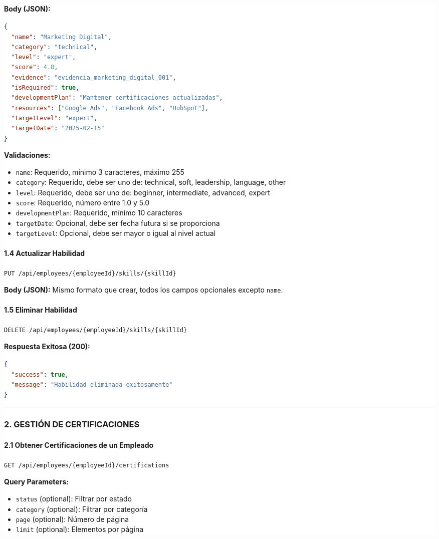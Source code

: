 **Body (JSON):**
```json
{
  "name": "Marketing Digital",
  "category": "technical",
  "level": "expert",
  "score": 4.8,
  "evidence": "evidencia_marketing_digital_001",
  "isRequired": true,
  "developmentPlan": "Mantener certificaciones actualizadas",
  "resources": ["Google Ads", "Facebook Ads", "HubSpot"],
  "targetLevel": "expert",
  "targetDate": "2025-02-15"
}
```

**Validaciones:**
- `name`: Requerido, mínimo 3 caracteres, máximo 255
- `category`: Requerido, debe ser uno de: technical, soft, leadership, language, other
- `level`: Requerido, debe ser uno de: beginner, intermediate, advanced, expert
- `score`: Requerido, número entre 1.0 y 5.0
- `developmentPlan`: Requerido, mínimo 10 caracteres
- `targetDate`: Opcional, debe ser fecha futura si se proporciona
- `targetLevel`: Opcional, debe ser mayor o igual al nivel actual

#### **1.4 Actualizar Habilidad**
```http
PUT /api/employees/{employeeId}/skills/{skillId}
```

**Body (JSON):** Mismo formato que crear, todos los campos opcionales excepto `name`.

#### **1.5 Eliminar Habilidad**
```http
DELETE /api/employees/{employeeId}/skills/{skillId}
```

**Respuesta Exitosa (200):**
```json
{
  "success": true,
  "message": "Habilidad eliminada exitosamente"
}
```

---

### **2. GESTIÓN DE CERTIFICACIONES**

#### **2.1 Obtener Certificaciones de un Empleado**
```http
GET /api/employees/{employeeId}/certifications
```

**Query Parameters:**
- `status` (optional): Filtrar por estado
- `category` (optional): Filtrar por categoría
- `page` (optional): Número de página
- `limit` (optional): Elementos por página
